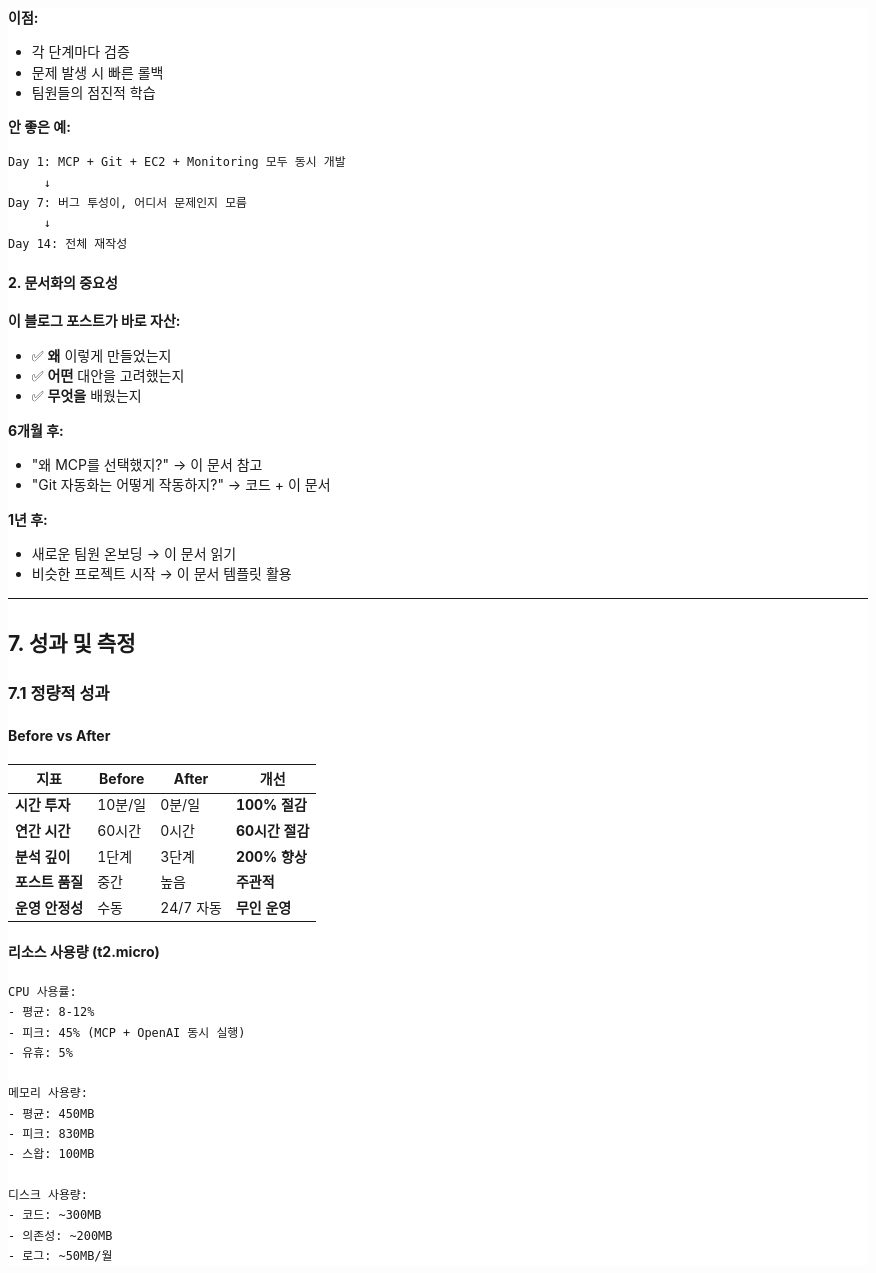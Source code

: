 **이점:**
- 각 단계마다 검증
- 문제 발생 시 빠른 롤백
- 팀원들의 점진적 학습

**안 좋은 예:**
```
Day 1: MCP + Git + EC2 + Monitoring 모두 동시 개발
     ↓
Day 7: 버그 투성이, 어디서 문제인지 모름
     ↓
Day 14: 전체 재작성
```

#### 2. 문서화의 중요성

**이 블로그 포스트가 바로 자산:**

- ✅ **왜** 이렇게 만들었는지
- ✅ **어떤** 대안을 고려했는지
- ✅ **무엇을** 배웠는지

**6개월 후:**
- "왜 MCP를 선택했지?" → 이 문서 참고
- "Git 자동화는 어떻게 작동하지?" → 코드 + 이 문서

**1년 후:**
- 새로운 팀원 온보딩 → 이 문서 읽기
- 비슷한 프로젝트 시작 → 이 문서 템플릿 활용

---

## 7. 성과 및 측정

### 7.1 정량적 성과

#### Before vs After

| 지표 | Before | After | 개선 |
|------|--------|-------|------|
| **시간 투자** | 10분/일 | 0분/일 | **100% 절감** |
| **연간 시간** | 60시간 | 0시간 | **60시간 절감** |
| **분석 깊이** | 1단계 | 3단계 | **200% 향상** |
| **포스트 품질** | 중간 | 높음 | **주관적** |
| **운영 안정성** | 수동 | 24/7 자동 | **무인 운영** |

#### 리소스 사용량 (t2.micro)

```
CPU 사용률:
- 평균: 8-12%
- 피크: 45% (MCP + OpenAI 동시 실행)
- 유휴: 5%

메모리 사용량:
- 평균: 450MB
- 피크: 830MB
- 스왑: 100MB

디스크 사용량:
- 코드: ~300MB
- 의존성: ~200MB
- 로그: ~50MB/월
```
